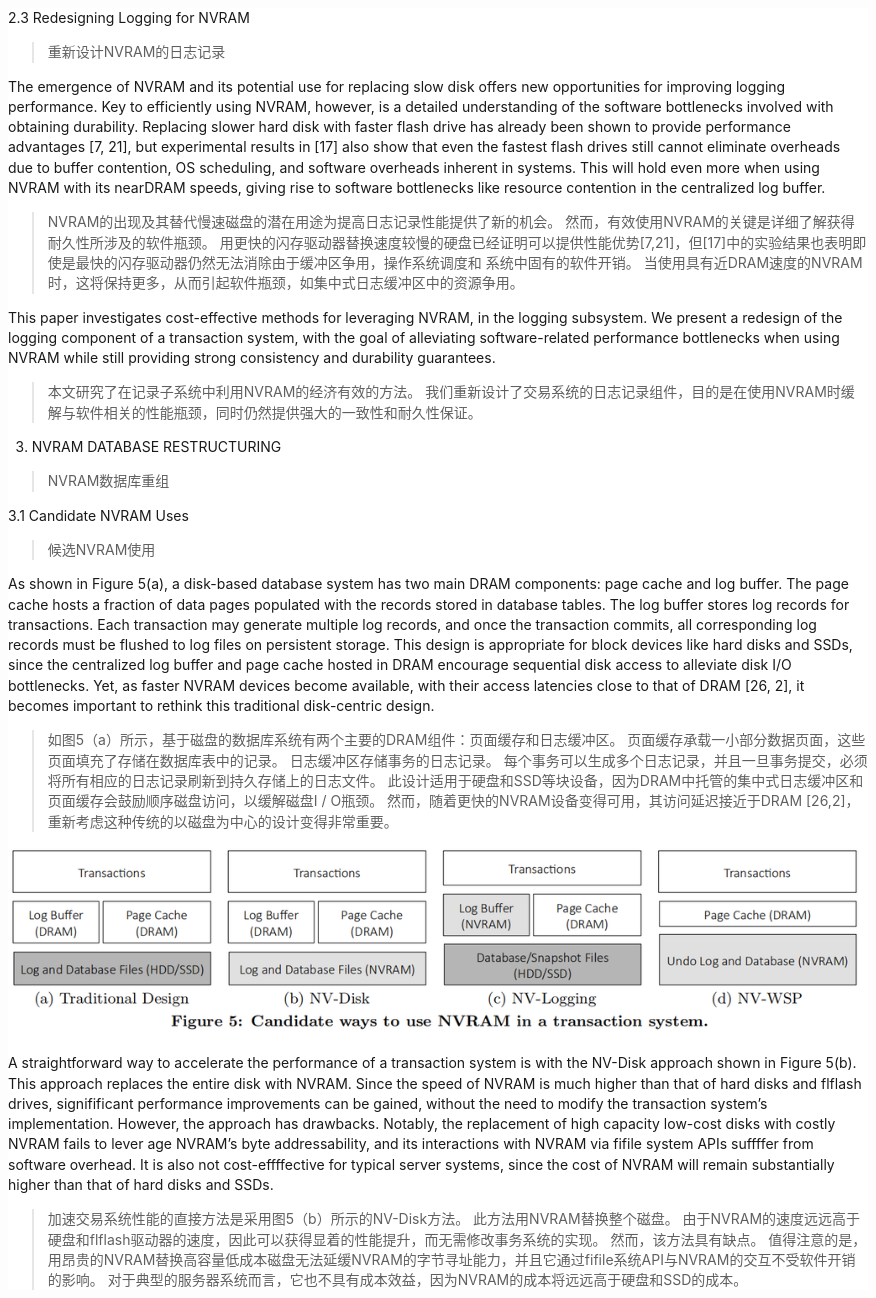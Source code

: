 2.3 Redesigning Logging for NVRAM
> 重新设计NVRAM的日志记录

The emergence of NVRAM and its potential use for replacing slow disk offers new opportunities for improving logging performance. Key to efficiently using NVRAM, however, is a detailed understanding of the software bottlenecks involved with obtaining durability. Replacing slower hard disk with faster flash drive has already been shown to provide performance advantages [7, 21], but experimental results in [17] also show that even the fastest flash drives still cannot eliminate overheads due to buffer contention, OS scheduling, and software overheads inherent in systems. This will hold even more when using NVRAM with its nearDRAM speeds, giving rise to software bottlenecks like resource contention in the centralized log buffer.
> NVRAM的出现及其替代慢速磁盘的潜在用途为提高日志记录性能提供了新的机会。 然而，有效使用NVRAM的关键是详细了解获得耐久性所涉及的软件瓶颈。 用更快的闪存驱动器替换速度较慢的硬盘已经证明可以提供性能优势[7,21]，但[17]中的实验结果也表明即使是最快的闪存驱动器仍然无法消除由于缓冲区争用，操作系统调度和 系统中固有的软件开销。 当使用具有近DRAM速度的NVRAM时，这将保持更多，从而引起软件瓶颈，如集中式日志缓冲区中的资源争用。

This paper investigates cost-effective methods for leveraging NVRAM, in the logging subsystem. We present a redesign of the logging component of a transaction system, with the goal of alleviating software-related performance bottlenecks when using NVRAM while still providing strong consistency and durability guarantees.
> 本文研究了在记录子系统中利用NVRAM的经济有效的方法。 我们重新设计了交易系统的日志记录组件，目的是在使用NVRAM时缓解与软件相关的性能瓶颈，同时仍然提供强大的一致性和耐久性保证。

3. NVRAM DATABASE RESTRUCTURING
> NVRAM数据库重组

3.1 Candidate NVRAM Uses
> 候选NVRAM使用

As shown in Figure 5(a), a disk-based database system has two main DRAM components: page cache and log buffer. The page cache hosts a fraction of data pages populated with the records stored in database tables. The log buffer stores log records for transactions. Each transaction may generate multiple log records, and once the transaction commits, all corresponding log records must be flushed to log files on persistent storage. This design is appropriate for block devices like hard disks and SSDs, since the centralized log buffer and page cache hosted in DRAM encourage sequential disk access to alleviate disk I/O bottlenecks. Yet, as faster NVRAM devices become available, with their access latencies close to that of DRAM [26, 2], it becomes important to rethink this traditional disk-centric design.
> 如图5（a）所示，基于磁盘的数据库系统有两个主要的DRAM组件：页面缓存和日志缓冲区。 页面缓存承载一小部分数据页面，这些页面填充了存储在数据库表中的记录。 日志缓冲区存储事务的日志记录。 每个事务可以生成多个日志记录，并且一旦事务提交，必须将所有相应的日志记录刷新到持久存储上的日志文件。 此设计适用于硬盘和SSD等块设备，因为DRAM中托管的集中式日志缓冲区和页面缓存会鼓励顺序磁盘访问，以缓解磁盘I / O瓶颈。 然而，随着更快的NVRAM设备变得可用，其访问延迟接近于DRAM [26,2]，重新考虑这种传统的以磁盘为中心的设计变得非常重要。

![](resources/figura5.PNG)

A straightforward way to accelerate the performance of a transaction system is with the NV-Disk approach shown in Figure 5(b). This approach replaces the entire disk with NVRAM. Since the speed of NVRAM is much higher than that of hard disks and flflash drives, signifificant performance improvements can be gained, without the need to modify the transaction system’s implementation. However, the approach has drawbacks. Notably, the replacement of high capacity low-cost disks with costly NVRAM fails to lever age NVRAM’s byte addressability, and its interactions with NVRAM via fifile system APIs suffffer from software overhead. It is also not cost-effffective for typical server systems, since the cost of NVRAM will remain substantially higher than that of hard disks and SSDs. 
> 加速交易系统性能的直接方法是采用图5（b）所示的NV-Disk方法。 此方法用NVRAM替换整个磁盘。 由于NVRAM的速度远远高于硬盘和flflash驱动器的速度，因此可以获得显着的性能提升，而无需修改事务系统的实现。 然而，该方法具有缺点。 值得注意的是，用昂贵的NVRAM替换高容量低成本磁盘无法延缓NVRAM的字节寻址能力，并且它通过fifile系统API与NVRAM的交互不受软件开销的影响。 对于典型的服务器系统而言，它也不具有成本效益，因为NVRAM的成本将远远高于硬盘和SSD的成本。
